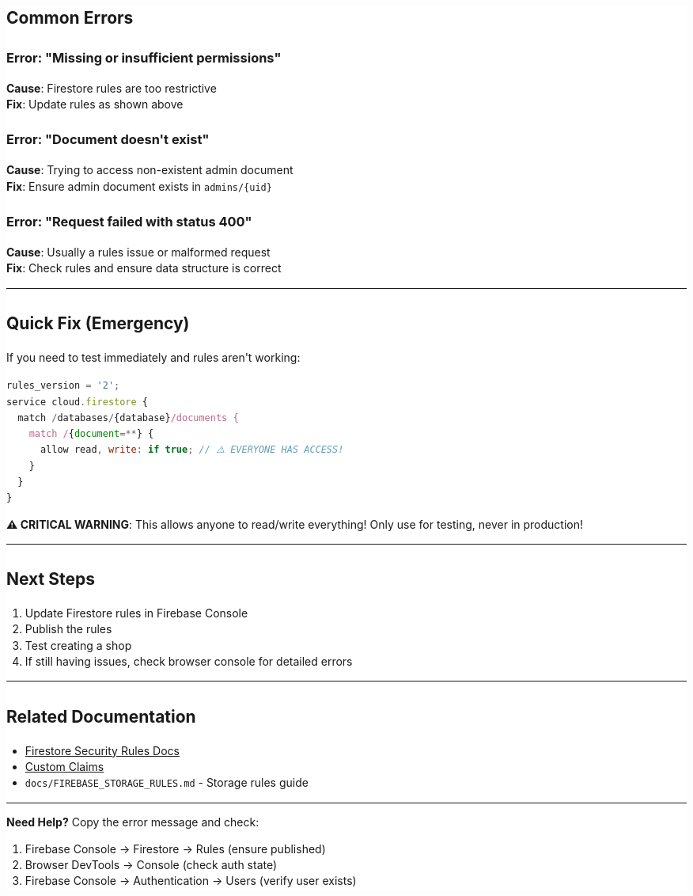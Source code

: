 
## Common Errors

### Error: "Missing or insufficient permissions"
**Cause**: Firestore rules are too restrictive  
**Fix**: Update rules as shown above

### Error: "Document doesn't exist"
**Cause**: Trying to access non-existent admin document  
**Fix**: Ensure admin document exists in `admins/{uid}`

### Error: "Request failed with status 400"
**Cause**: Usually a rules issue or malformed request  
**Fix**: Check rules and ensure data structure is correct

---

## Quick Fix (Emergency)

If you need to test immediately and rules aren't working:

```javascript
rules_version = '2';
service cloud.firestore {
  match /databases/{database}/documents {
    match /{document=**} {
      allow read, write: if true; // ⚠️ EVERYONE HAS ACCESS!
    }
  }
}
```

**⚠️ CRITICAL WARNING**: This allows anyone to read/write everything! Only use for testing, never in production!

---

## Next Steps

1. Update Firestore rules in Firebase Console
2. Publish the rules
3. Test creating a shop
4. If still having issues, check browser console for detailed errors

---

## Related Documentation

- [Firestore Security Rules Docs](https://firebase.google.com/docs/firestore/security/get-started)
- [Custom Claims](https://firebase.google.com/docs/auth/admin/custom-claims)
- `docs/FIREBASE_STORAGE_RULES.md` - Storage rules guide

---

**Need Help?** Copy the error message and check:
1. Firebase Console → Firestore → Rules (ensure published)
2. Browser DevTools → Console (check auth state)
3. Firebase Console → Authentication → Users (verify user exists)
